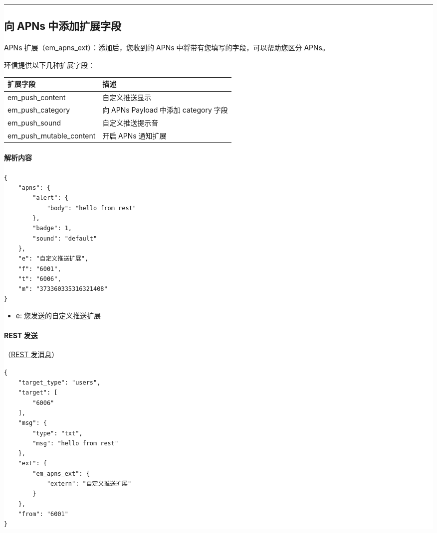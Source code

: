 ------

## 向 APNs 中添加扩展字段

APNs 扩展（em_apns_ext）：添加后，您收到的 APNs 中将带有您填写的字段，可以帮助您区分 APNs。

环信提供以下几种扩展字段：

| 扩展字段                | 描述                                 |
| :---------------------- | :----------------------------------- |
| em_push_content         | 自定义推送显示                       |
| em_push_category        | 向 APNs Payload 中添加 category 字段 |
| em_push_sound           | 自定义推送提示音                     |
| em_push_mutable_content | 开启 APNs 通知扩展                   |

#### 解析内容

```
{
    "apns": {
        "alert": {
            "body": "hello from rest"
        }, 
        "badge": 1, 
        "sound": "default"
    }, 
    "e": "自定义推送扩展", 
    "f": "6001", 
    "t": "6006", 
    "m": "373360335316321408"
}
```

- e: 您发送的自定义推送扩展

#### REST 发送

（[REST 发消息](https://docs-im.easemob.com/ccim/rest/message#发送消息)）

```
{
    "target_type": "users", 
    "target": [
        "6006"
    ], 
    "msg": {
        "type": "txt", 
        "msg": "hello from rest"
    }, 
    "ext": {
        "em_apns_ext": {
            "extern": "自定义推送扩展"
        }
    }, 
    "from": "6001"
}
```
